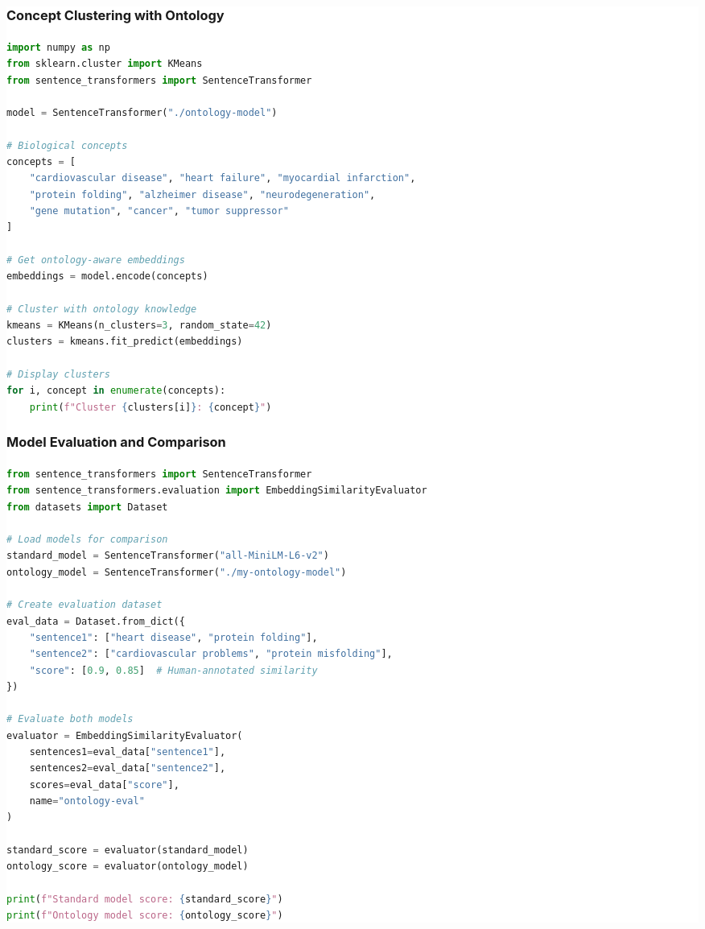 ### Concept Clustering with Ontology

```python
import numpy as np
from sklearn.cluster import KMeans
from sentence_transformers import SentenceTransformer

model = SentenceTransformer("./ontology-model")

# Biological concepts
concepts = [
    "cardiovascular disease", "heart failure", "myocardial infarction",
    "protein folding", "alzheimer disease", "neurodegeneration",
    "gene mutation", "cancer", "tumor suppressor"
]

# Get ontology-aware embeddings
embeddings = model.encode(concepts)

# Cluster with ontology knowledge
kmeans = KMeans(n_clusters=3, random_state=42)
clusters = kmeans.fit_predict(embeddings)

# Display clusters
for i, concept in enumerate(concepts):
    print(f"Cluster {clusters[i]}: {concept}")
```

### Model Evaluation and Comparison

```python
from sentence_transformers import SentenceTransformer
from sentence_transformers.evaluation import EmbeddingSimilarityEvaluator
from datasets import Dataset

# Load models for comparison
standard_model = SentenceTransformer("all-MiniLM-L6-v2")
ontology_model = SentenceTransformer("./my-ontology-model")

# Create evaluation dataset
eval_data = Dataset.from_dict({
    "sentence1": ["heart disease", "protein folding"],
    "sentence2": ["cardiovascular problems", "protein misfolding"],
    "score": [0.9, 0.85]  # Human-annotated similarity
})

# Evaluate both models
evaluator = EmbeddingSimilarityEvaluator(
    sentences1=eval_data["sentence1"],
    sentences2=eval_data["sentence2"],
    scores=eval_data["score"],
    name="ontology-eval"
)

standard_score = evaluator(standard_model)
ontology_score = evaluator(ontology_model)

print(f"Standard model score: {standard_score}")
print(f"Ontology model score: {ontology_score}")
```
